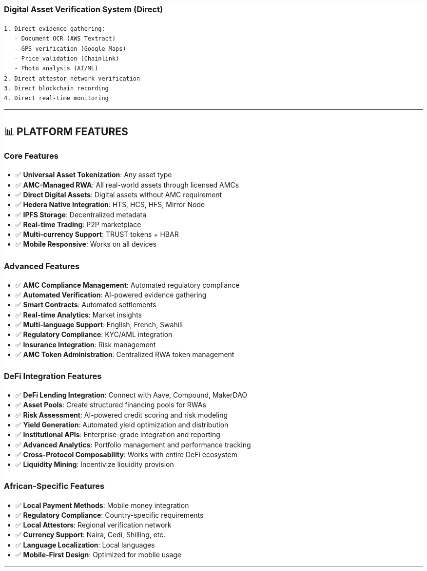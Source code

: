 ### **Digital Asset Verification System (Direct)**
```
1. Direct evidence gathering:
   - Document OCR (AWS Textract)
   - GPS verification (Google Maps)
   - Price validation (Chainlink)
   - Photo analysis (AI/ML)
2. Direct attestor network verification
3. Direct blockchain recording
4. Direct real-time monitoring
```

---

## 📊 **PLATFORM FEATURES**

### **Core Features**
- ✅ **Universal Asset Tokenization**: Any asset type
- ✅ **AMC-Managed RWA**: All real-world assets through licensed AMCs
- ✅ **Direct Digital Assets**: Digital assets without AMC requirement
- ✅ **Hedera Native Integration**: HTS, HCS, HFS, Mirror Node
- ✅ **IPFS Storage**: Decentralized metadata
- ✅ **Real-time Trading**: P2P marketplace
- ✅ **Multi-currency Support**: TRUST tokens + HBAR
- ✅ **Mobile Responsive**: Works on all devices

### **Advanced Features**
- ✅ **AMC Compliance Management**: Automated regulatory compliance
- ✅ **Automated Verification**: AI-powered evidence gathering
- ✅ **Smart Contracts**: Automated settlements
- ✅ **Real-time Analytics**: Market insights
- ✅ **Multi-language Support**: English, French, Swahili
- ✅ **Regulatory Compliance**: KYC/AML integration
- ✅ **Insurance Integration**: Risk management
- ✅ **AMC Token Administration**: Centralized RWA token management

### **DeFi Integration Features**
- ✅ **DeFi Lending Integration**: Connect with Aave, Compound, MakerDAO
- ✅ **Asset Pools**: Create structured financing pools for RWAs
- ✅ **Risk Assessment**: AI-powered credit scoring and risk modeling
- ✅ **Yield Generation**: Automated yield optimization and distribution
- ✅ **Institutional APIs**: Enterprise-grade integration and reporting
- ✅ **Advanced Analytics**: Portfolio management and performance tracking
- ✅ **Cross-Protocol Composability**: Works with entire DeFi ecosystem
- ✅ **Liquidity Mining**: Incentivize liquidity provision

### **African-Specific Features**
- ✅ **Local Payment Methods**: Mobile money integration
- ✅ **Regulatory Compliance**: Country-specific requirements
- ✅ **Local Attestors**: Regional verification network
- ✅ **Currency Support**: Naira, Cedi, Shilling, etc.
- ✅ **Language Localization**: Local languages
- ✅ **Mobile-First Design**: Optimized for mobile usage

---
